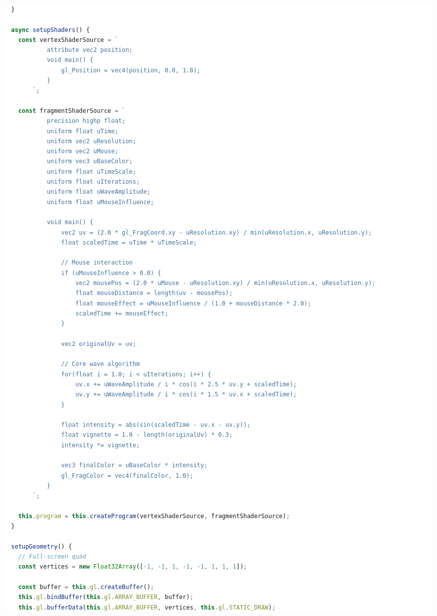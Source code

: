 ```javascript
  }

  async setupShaders() {
    const vertexShaderSource = `
            attribute vec2 position;
            void main() {
                gl_Position = vec4(position, 0.0, 1.0);
            }
        `;

    const fragmentShaderSource = `
            precision highp float;
            uniform float uTime;
            uniform vec2 uResolution;
            uniform vec2 uMouse;
            uniform vec3 uBaseColor;
            uniform float uTimeScale;
            uniform float uIterations;
            uniform float uWaveAmplitude;
            uniform float uMouseInfluence;
            
            void main() {
                vec2 uv = (2.0 * gl_FragCoord.xy - uResolution.xy) / min(uResolution.x, uResolution.y);
                float scaledTime = uTime * uTimeScale;
                
                // Mouse interaction
                if (uMouseInfluence > 0.0) {
                    vec2 mousePos = (2.0 * uMouse - uResolution.xy) / min(uResolution.x, uResolution.y);
                    float mouseDistance = length(uv - mousePos);
                    float mouseEffect = uMouseInfluence / (1.0 + mouseDistance * 2.0);
                    scaledTime += mouseEffect;
                }
                
                vec2 originalUv = uv;
                
                // Core wave algorithm
                for(float i = 1.0; i < uIterations; i++) {
                    uv.x += uWaveAmplitude / i * cos(i * 2.5 * uv.y + scaledTime);
                    uv.y += uWaveAmplitude / i * cos(i * 1.5 * uv.x + scaledTime);
                }
                
                float intensity = abs(sin(scaledTime - uv.x - uv.y));
                float vignette = 1.0 - length(originalUv) * 0.3;
                intensity *= vignette;
                
                vec3 finalColor = uBaseColor * intensity;
                gl_FragColor = vec4(finalColor, 1.0);
            }
        `;

    this.program = this.createProgram(vertexShaderSource, fragmentShaderSource);
  }

  setupGeometry() {
    // Full-screen quad
    const vertices = new Float32Array([-1, -1, 1, -1, -1, 1, 1, 1]);

    const buffer = this.gl.createBuffer();
    this.gl.bindBuffer(this.gl.ARRAY_BUFFER, buffer);
    this.gl.bufferData(this.gl.ARRAY_BUFFER, vertices, this.gl.STATIC_DRAW);

```